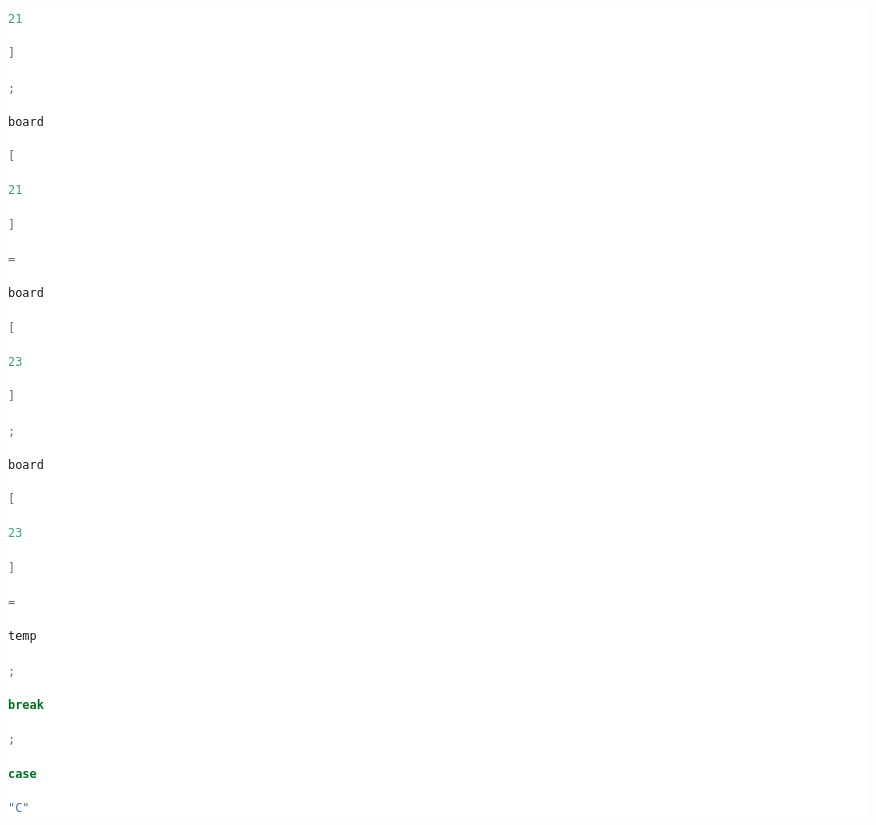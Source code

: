 ```java
21
```
```java
]
```
```java
;
```
```java
board
```
```java
[
```
```java
21
```
```java
]
```
```java
=
```
```java
board
```
```java
[
```
```java
23
```
```java
]
```
```java
;
```
```java
board
```
```java
[
```
```java
23
```
```java
]
```
```java
=
```
```java
temp
```
```java
;
```
```java
break
```
```java
;
```
```java
case
```
```java
"C"
```
```java
```